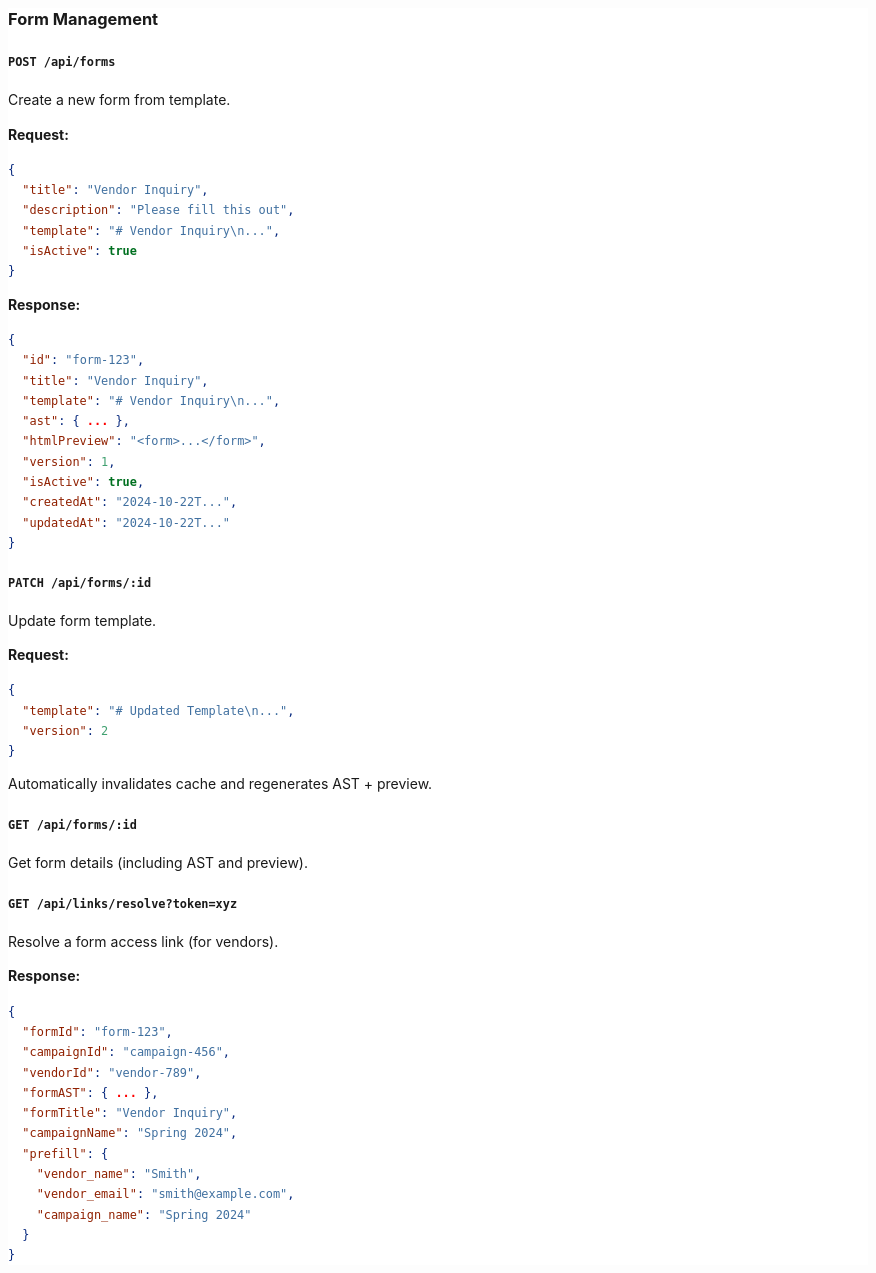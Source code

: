 ### Form Management

#### `POST /api/forms`
Create a new form from template.

**Request:**
```json
{
  "title": "Vendor Inquiry",
  "description": "Please fill this out",
  "template": "# Vendor Inquiry\n...",
  "isActive": true
}
```

**Response:**
```json
{
  "id": "form-123",
  "title": "Vendor Inquiry",
  "template": "# Vendor Inquiry\n...",
  "ast": { ... },
  "htmlPreview": "<form>...</form>",
  "version": 1,
  "isActive": true,
  "createdAt": "2024-10-22T...",
  "updatedAt": "2024-10-22T..."
}
```

#### `PATCH /api/forms/:id`
Update form template.

**Request:**
```json
{
  "template": "# Updated Template\n...",
  "version": 2
}
```

Automatically invalidates cache and regenerates AST + preview.

#### `GET /api/forms/:id`
Get form details (including AST and preview).

#### `GET /api/links/resolve?token=xyz`
Resolve a form access link (for vendors).

**Response:**
```json
{
  "formId": "form-123",
  "campaignId": "campaign-456",
  "vendorId": "vendor-789",
  "formAST": { ... },
  "formTitle": "Vendor Inquiry",
  "campaignName": "Spring 2024",
  "prefill": {
    "vendor_name": "Smith",
    "vendor_email": "smith@example.com",
    "campaign_name": "Spring 2024"
  }
}
```
